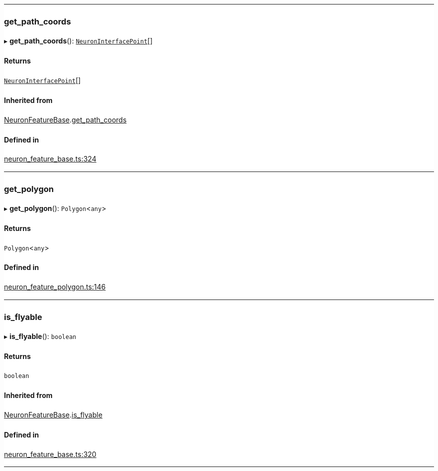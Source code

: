 ___

### get\_path\_coords

▸ **get_path_coords**(): [`NeuronInterfacePoint`](neuron_interfaces.NeuronInterfacePoint.md)[]

#### Returns

[`NeuronInterfacePoint`](neuron_interfaces.NeuronInterfacePoint.md)[]

#### Inherited from

[NeuronFeatureBase](neuron_feature_base.NeuronFeatureBase.md).[get_path_coords](neuron_feature_base.NeuronFeatureBase.md#get_path_coords)

#### Defined in

[neuron_feature_base.ts:324](https://github.com/vtol-neuron/neuron-planner/blob/4c781e4/src/js/neuron_feature_base.ts#L324)

___

### get\_polygon

▸ **get_polygon**(): `Polygon`<`any`\>

#### Returns

`Polygon`<`any`\>

#### Defined in

[neuron_feature_polygon.ts:146](https://github.com/vtol-neuron/neuron-planner/blob/4c781e4/src/js/neuron_feature_polygon.ts#L146)

___

### is\_flyable

▸ **is_flyable**(): `boolean`

#### Returns

`boolean`

#### Inherited from

[NeuronFeatureBase](neuron_feature_base.NeuronFeatureBase.md).[is_flyable](neuron_feature_base.NeuronFeatureBase.md#is_flyable-1)

#### Defined in

[neuron_feature_base.ts:320](https://github.com/vtol-neuron/neuron-planner/blob/4c781e4/src/js/neuron_feature_base.ts#L320)

___
